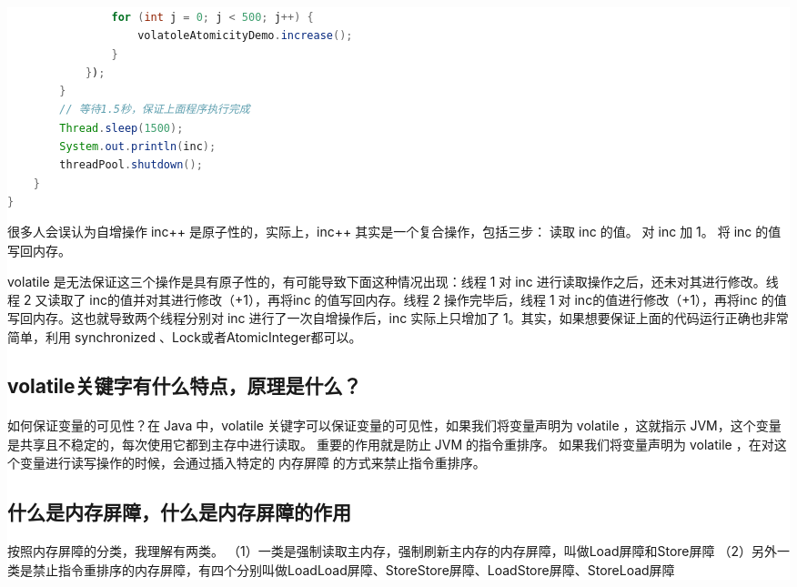 ```java
                for (int j = 0; j < 500; j++) {
                    volatoleAtomicityDemo.increase();
                }
            });
        }
        // 等待1.5秒，保证上面程序执行完成
        Thread.sleep(1500);
        System.out.println(inc);
        threadPool.shutdown();
    }
}
```
很多人会误认为自增操作 inc++ 是原子性的，实际上，inc++ 其实是一个复合操作，包括三步：
读取 inc 的值。
对 inc 加 1。
将 inc 的值写回内存。

volatile 是无法保证这三个操作是具有原子性的，有可能导致下面这种情况出现：线程 1 对 inc 进行读取操作之后，还未对其进行修改。线程 2 又读取了 inc的值并对其进行修改（+1），再将inc 的值写回内存。线程 2 操作完毕后，线程 1 对 inc的值进行修改（+1），再将inc 的值写回内存。这也就导致两个线程分别对 inc 进行了一次自增操作后，inc 实际上只增加了 1。其实，如果想要保证上面的代码运行正确也非常简单，利用 synchronized 、Lock或者AtomicInteger都可以。

## volatile关键字有什么特点，原理是什么？
如何保证变量的可见性？在 Java 中，volatile 关键字可以保证变量的可见性，如果我们将变量声明为 volatile ，这就指示 JVM，这个变量是共享且不稳定的，每次使用它都到主存中进行读取。
重要的作用就是防止 JVM 的指令重排序。 如果我们将变量声明为 volatile ，在对这个变量进行读写操作的时候，会通过插入特定的 内存屏障 的方式来禁止指令重排序。

## 什么是内存屏障，什么是内存屏障的作用
按照内存屏障的分类，我理解有两类。
（1）一类是强制读取主内存，强制刷新主内存的内存屏障，叫做Load屏障和Store屏障
（2）另外一类是禁止指令重排序的内存屏障，有四个分别叫做LoadLoad屏障、StoreStore屏障、LoadStore屏障、StoreLoad屏障